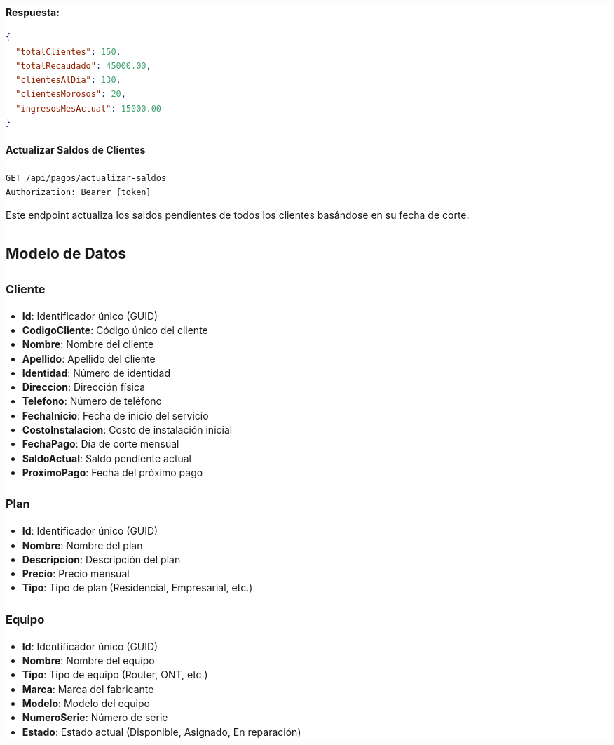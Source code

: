 **Respuesta:**
```json
{
  "totalClientes": 150,
  "totalRecaudado": 45000.00,
  "clientesAlDia": 130,
  "clientesMorosos": 20,
  "ingresosMesActual": 15000.00
}
```

#### Actualizar Saldos de Clientes
```http
GET /api/pagos/actualizar-saldos
Authorization: Bearer {token}
```

Este endpoint actualiza los saldos pendientes de todos los clientes basándose en su fecha de corte.

## Modelo de Datos

### Cliente
- **Id**: Identificador único (GUID)
- **CodigoCliente**: Código único del cliente
- **Nombre**: Nombre del cliente
- **Apellido**: Apellido del cliente
- **Identidad**: Número de identidad
- **Direccion**: Dirección física
- **Telefono**: Número de teléfono
- **FechaInicio**: Fecha de inicio del servicio
- **CostoInstalacion**: Costo de instalación inicial
- **FechaPago**: Día de corte mensual
- **SaldoActual**: Saldo pendiente actual
- **ProximoPago**: Fecha del próximo pago

### Plan
- **Id**: Identificador único (GUID)
- **Nombre**: Nombre del plan
- **Descripcion**: Descripción del plan
- **Precio**: Precio mensual
- **Tipo**: Tipo de plan (Residencial, Empresarial, etc.)

### Equipo
- **Id**: Identificador único (GUID)
- **Nombre**: Nombre del equipo
- **Tipo**: Tipo de equipo (Router, ONT, etc.)
- **Marca**: Marca del fabricante
- **Modelo**: Modelo del equipo
- **NumeroSerie**: Número de serie
- **Estado**: Estado actual (Disponible, Asignado, En reparación)
